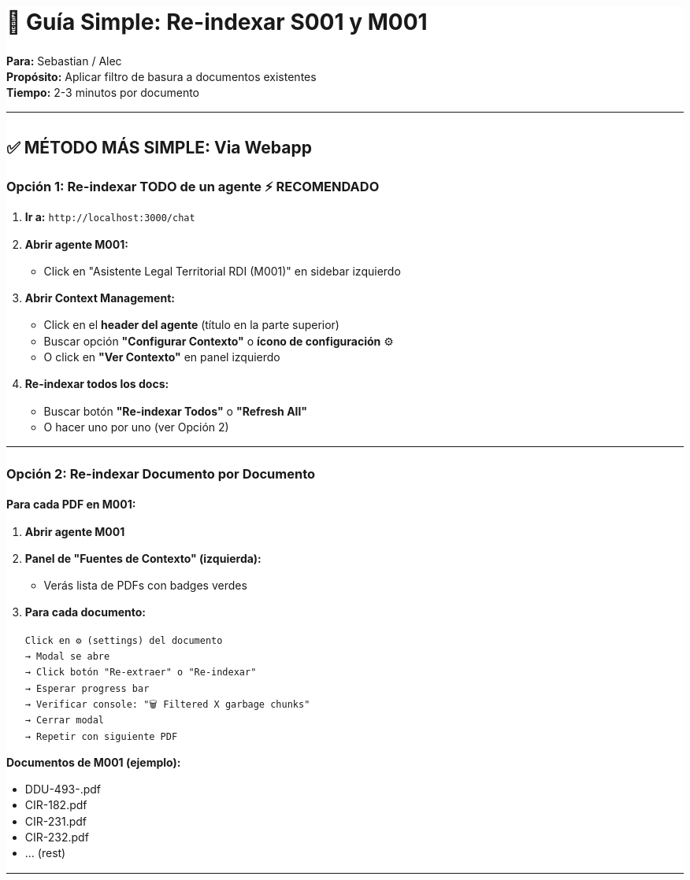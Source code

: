 # 🎯 Guía Simple: Re-indexar S001 y M001

**Para:** Sebastian / Alec  
**Propósito:** Aplicar filtro de basura a documentos existentes  
**Tiempo:** 2-3 minutos por documento

---

## ✅ MÉTODO MÁS SIMPLE: Via Webapp

### **Opción 1: Re-indexar TODO de un agente** ⚡ RECOMENDADO

1. **Ir a:** `http://localhost:3000/chat`

2. **Abrir agente M001:**
   - Click en "Asistente Legal Territorial RDI (M001)" en sidebar izquierdo

3. **Abrir Context Management:**
   - Click en el **header del agente** (título en la parte superior)
   - Buscar opción **"Configurar Contexto"** o **ícono de configuración** ⚙️
   - O click en **"Ver Contexto"** en panel izquierdo

4. **Re-indexar todos los docs:**
   - Buscar botón **"Re-indexar Todos"** o **"Refresh All"**
   - O hacer uno por uno (ver Opción 2)

---

### **Opción 2: Re-indexar Documento por Documento**

**Para cada PDF en M001:**

1. **Abrir agente M001**

2. **Panel de "Fuentes de Contexto" (izquierda):**
   - Verás lista de PDFs con badges verdes

3. **Para cada documento:**
   ```
   Click en ⚙️ (settings) del documento
   → Modal se abre
   → Click botón "Re-extraer" o "Re-indexar"
   → Esperar progress bar
   → Verificar console: "🗑️ Filtered X garbage chunks"
   → Cerrar modal
   → Repetir con siguiente PDF
   ```

**Documentos de M001 (ejemplo):**
- DDU-493-.pdf
- CIR-182.pdf
- CIR-231.pdf
- CIR-232.pdf
- ... (rest)

---
